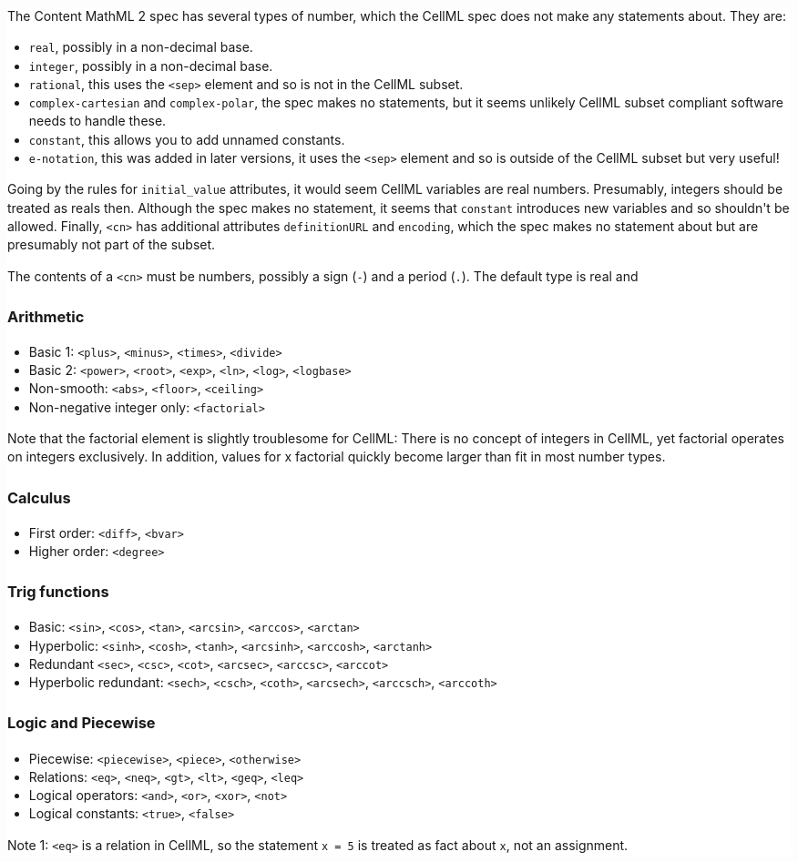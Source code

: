 The Content MathML 2 spec has several types of number, which the CellML spec does not make any statements about.
They are:
- `real`, possibly in a non-decimal base.
- `integer`, possibly in a non-decimal base.
- `rational`, this uses the `<sep>` element and so is not in the CellML subset.
- `complex-cartesian` and `complex-polar`, the spec makes no statements, but it seems unlikely CellML subset compliant software needs to handle these.
- `constant`, this allows you to add unnamed constants.
- `e-notation`, this was added in later versions, it uses the `<sep>` element and so is outside of the CellML subset but very useful!

Going by the rules for `initial_value` attributes, it would seem CellML variables are real numbers.
Presumably, integers should be treated as reals then.
Although the spec makes no statement, it seems that `constant` introduces new variables and so shouldn't be allowed.
Finally, `<cn>` has additional attributes `definitionURL` and `encoding`, which the spec makes no statement about but are presumably not part of the subset.

The contents of a `<cn>` must be numbers, possibly a sign (`-`) and a period (`.`).
The default type is real and

### Arithmetic

- Basic 1: `<plus>`, `<minus>`, `<times>`, `<divide>`
- Basic 2: `<power>`, `<root>`, `<exp>`, `<ln>`, `<log>`, `<logbase>`
- Non-smooth: `<abs>`, `<floor>`, `<ceiling>`
- Non-negative integer only: `<factorial>`

Note that the factorial element is slightly troublesome for CellML: There is no concept of integers in CellML, yet factorial operates on integers exclusively.
In addition, values for x factorial quickly become larger than fit in most number types.

### Calculus

- First order: `<diff>`, `<bvar>`
- Higher order: `<degree>`

### Trig functions

- Basic: `<sin>`, `<cos>`, `<tan>`, `<arcsin>`, `<arccos>`, `<arctan>`
- Hyperbolic: `<sinh>`, `<cosh>`, `<tanh>`, `<arcsinh>`, `<arccosh>`, `<arctanh>`
- Redundant `<sec>`, `<csc>`, `<cot>`, `<arcsec>`, `<arccsc>`, `<arccot>`
- Hyperbolic redundant: `<sech>`, `<csch>`, `<coth>`, `<arcsech>`, `<arccsch>`, `<arccoth>`

### Logic and Piecewise
- Piecewise: `<piecewise>`, `<piece>`, `<otherwise>`
- Relations: `<eq>`, `<neq>`, `<gt>`, `<lt>`, `<geq>`, `<leq>`
- Logical operators: `<and>`, `<or>`, `<xor>`, `<not>`
- Logical constants: `<true>`, `<false>`

Note 1: `<eq>` is a relation in CellML, so the statement `x = 5` is treated as fact about `x`, not an assignment.
